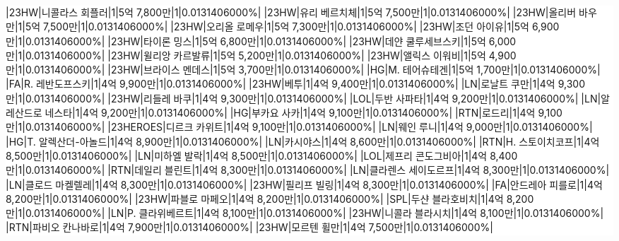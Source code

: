 |23HW|니콜라스 회플러|1|5억 7,800만|1|0.0131406000%|
|23HW|유리 베르치체|1|5억 7,500만|1|0.0131406000%|
|23HW|올리버 바우만|1|5억 7,500만|1|0.0131406000%|
|23HW|오리올 로메우|1|5억 7,300만|1|0.0131406000%|
|23HW|조던 아이유|1|5억 6,900만|1|0.0131406000%|
|23HW|타이론 밍스|1|5억 6,800만|1|0.0131406000%|
|23HW|데얀 쿨루세브스키|1|5억 6,000만|1|0.0131406000%|
|23HW|윌리앙 카르발류|1|5억 5,200만|1|0.0131406000%|
|23HW|앨릭스 이워비|1|5억 4,900만|1|0.0131406000%|
|23HW|브라이스 멘데스|1|5억 3,700만|1|0.0131406000%|
|HG|M. 테어슈테겐|1|5억 1,700만|1|0.0131406000%|
|FA|R. 레반도프스키|1|4억 9,900만|1|0.0131406000%|
|23HW|베투|1|4억 9,400만|1|0.0131406000%|
|LN|로날트 쿠만|1|4억 9,300만|1|0.0131406000%|
|23HW|리들레 바쿠|1|4억 9,300만|1|0.0131406000%|
|LOL|두반 사파타|1|4억 9,200만|1|0.0131406000%|
|LN|알레산드로 네스타|1|4억 9,200만|1|0.0131406000%|
|HG|부카요 사카|1|4억 9,100만|1|0.0131406000%|
|RTN|로드리|1|4억 9,100만|1|0.0131406000%|
|23HEROES|디르크 카위트|1|4억 9,100만|1|0.0131406000%|
|LN|웨인 루니|1|4억 9,000만|1|0.0131406000%|
|HG|T. 알렉산더-아놀드|1|4억 8,900만|1|0.0131406000%|
|LN|카시야스|1|4억 8,600만|1|0.0131406000%|
|RTN|H. 스토이치코프|1|4억 8,500만|1|0.0131406000%|
|LN|미하엘 발락|1|4억 8,500만|1|0.0131406000%|
|LOL|제프리 콘도그비아|1|4억 8,400만|1|0.0131406000%|
|RTN|데일리 블린트|1|4억 8,300만|1|0.0131406000%|
|LN|클라렌스 세이도르프|1|4억 8,300만|1|0.0131406000%|
|LN|클로드 마켈렐레|1|4억 8,300만|1|0.0131406000%|
|23HW|필리프 빌링|1|4억 8,300만|1|0.0131406000%|
|FA|안드레아 피를로|1|4억 8,200만|1|0.0131406000%|
|23HW|파블로 마페오|1|4억 8,200만|1|0.0131406000%|
|SPL|두샨 블라호비치|1|4억 8,200만|1|0.0131406000%|
|LN|P. 클라위베르트|1|4억 8,100만|1|0.0131406000%|
|23HW|니콜라 블라시치|1|4억 8,100만|1|0.0131406000%|
|RTN|파비오 칸나바로|1|4억 7,900만|1|0.0131406000%|
|23HW|모르텐 휠만|1|4억 7,500만|1|0.0131406000%|